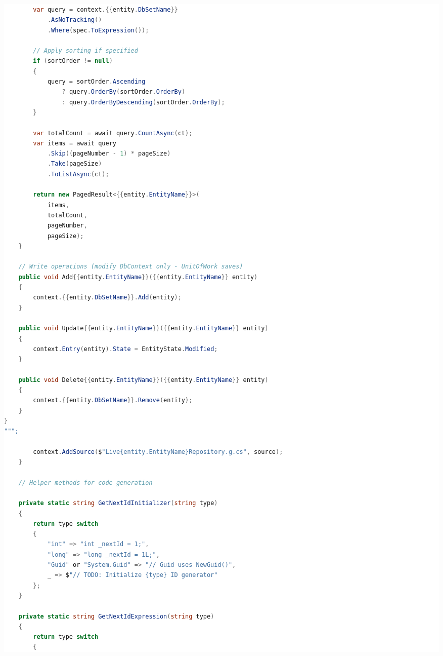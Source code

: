 ```csharp
        var query = context.{{entity.DbSetName}}
            .AsNoTracking()
            .Where(spec.ToExpression());

        // Apply sorting if specified
        if (sortOrder != null)
        {
            query = sortOrder.Ascending
                ? query.OrderBy(sortOrder.OrderBy)
                : query.OrderByDescending(sortOrder.OrderBy);
        }

        var totalCount = await query.CountAsync(ct);
        var items = await query
            .Skip((pageNumber - 1) * pageSize)
            .Take(pageSize)
            .ToListAsync(ct);

        return new PagedResult<{{entity.EntityName}}>(
            items,
            totalCount,
            pageNumber,
            pageSize);
    }

    // Write operations (modify DbContext only - UnitOfWork saves)
    public void Add{{entity.EntityName}}({{entity.EntityName}} entity)
    {
        context.{{entity.DbSetName}}.Add(entity);
    }

    public void Update{{entity.EntityName}}({{entity.EntityName}} entity)
    {
        context.Entry(entity).State = EntityState.Modified;
    }

    public void Delete{{entity.EntityName}}({{entity.EntityName}} entity)
    {
        context.{{entity.DbSetName}}.Remove(entity);
    }
}
""";

        context.AddSource($"Live{entity.EntityName}Repository.g.cs", source);
    }

    // Helper methods for code generation

    private static string GetNextIdInitializer(string type)
    {
        return type switch
        {
            "int" => "int _nextId = 1;",
            "long" => "long _nextId = 1L;",
            "Guid" or "System.Guid" => "// Guid uses NewGuid()",
            _ => $"// TODO: Initialize {type} ID generator"
        };
    }

    private static string GetNextIdExpression(string type)
    {
        return type switch
        {
```